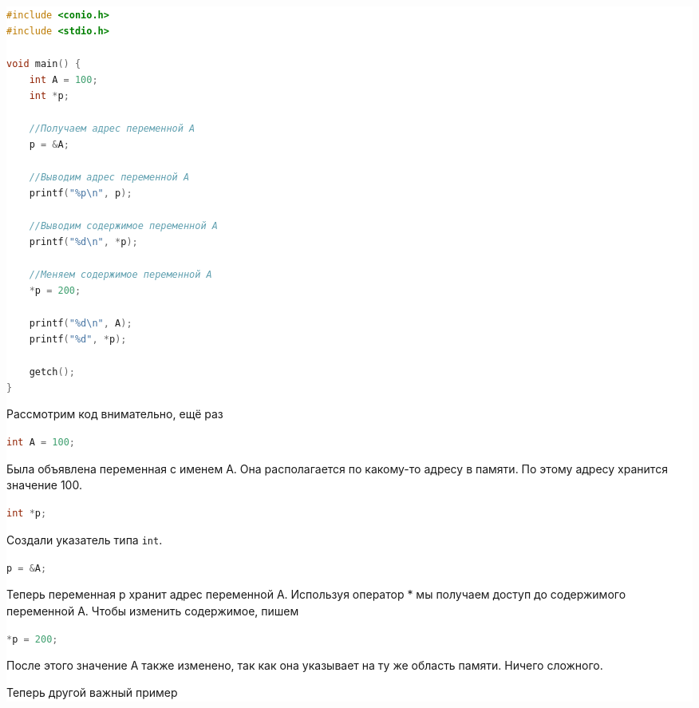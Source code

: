 ```c
#include <conio.h>
#include <stdio.h>
   
void main() {
    int A = 100;
    int *p;
 
    //Получаем адрес переменной A
    p = &A;
 
    //Выводим адрес переменной A
    printf("%p\n", p);
 
    //Выводим содержимое переменной A
    printf("%d\n", *p);
 
    //Меняем содержимое переменной A
    *p = 200;
 
    printf("%d\n", A);
    printf("%d", *p);
 
    getch();
}
```

Рассмотрим код внимательно, ещё раз

```c
int A = 100;
```

Была объявлена переменная с именем A. Она располагается по какому-то адресу в памяти. По этому адресу хранится значение 100.

```c
int *p;
```

Создали указатель типа `int`.

```c
p = &A;
```

Теперь переменная p хранит адрес переменной A. Используя оператор * мы получаем доступ до содержимого переменной A.
Чтобы изменить содержимое, пишем

```c
*p = 200;
```

После этого значение A также изменено, так как она указывает на ту же область памяти. Ничего сложного.

Теперь другой важный пример

